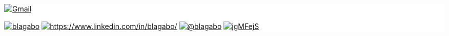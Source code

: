 <a href='mailto:gabrielblanconoce5@gmail.com' target="_blank"><img alt='Gmail' src='https://img.shields.io/badge/Gmail-100000?style=flat&logo=Gmail&logoColor=white&labelColor=EA4335&color=EA4335'/></a>
</a>

<p align="left">
<a href="https://twitter.com/blagabo" target="blank"><img align="center" src="https://raw.githubusercontent.com/rahuldkjain/github-profile-readme-generator/master/src/images/icons/Social/twitter.svg" alt="blagabo" height="30" width="40" /></a>
<a href="https://linkedin.com/in/https://www.linkedin.com/in/blagabo/" target="blank"><img align="center" src="https://raw.githubusercontent.com/rahuldkjain/github-profile-readme-generator/master/src/images/icons/Social/linked-in-alt.svg" alt="https://www.linkedin.com/in/blagabo/" height="30" width="40" /></a>
<a href="https://instagram.com/@blagabo" target="blank"><img align="center" src="https://raw.githubusercontent.com/rahuldkjain/github-profile-readme-generator/master/src/images/icons/Social/instagram.svg" alt="@blagabo" height="30" width="40" /></a>
<a href="https://discord.gg/jgMFejS" target="blank"><img align="center" src="https://raw.githubusercontent.com/rahuldkjain/github-profile-readme-generator/master/src/images/icons/Social/discord.svg" alt="jgMFejS" height="30" width="40" /></a>
</p>
